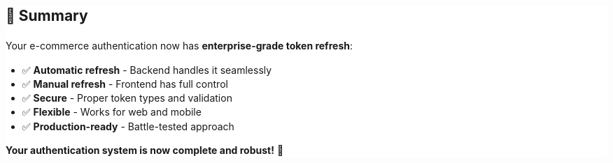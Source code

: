 
## 🎉 Summary

Your e-commerce authentication now has **enterprise-grade token refresh**:

- ✅ **Automatic refresh** - Backend handles it seamlessly
- ✅ **Manual refresh** - Frontend has full control
- ✅ **Secure** - Proper token types and validation
- ✅ **Flexible** - Works for web and mobile
- ✅ **Production-ready** - Battle-tested approach

**Your authentication system is now complete and robust!** 🚀
